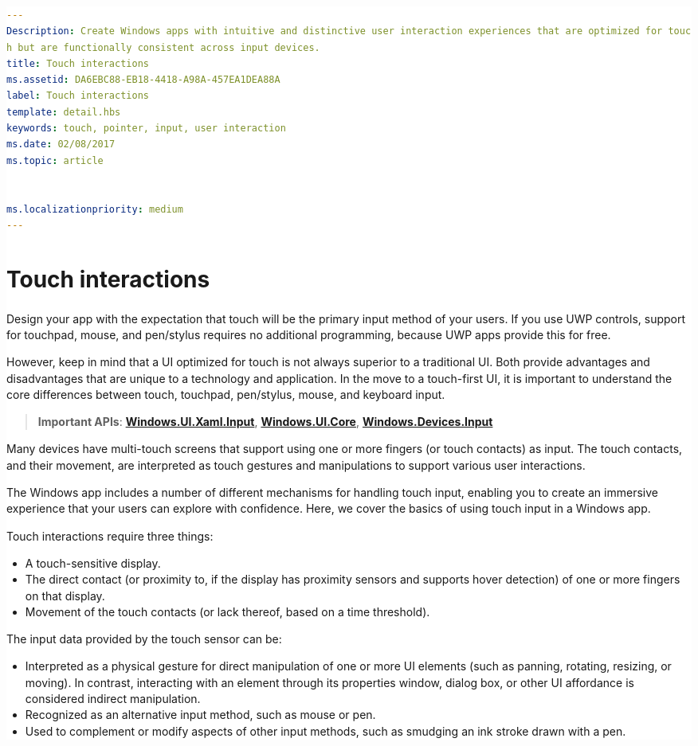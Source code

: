 ```yaml
---
Description: Create Windows apps with intuitive and distinctive user interaction experiences that are optimized for touch but are functionally consistent across input devices.
title: Touch interactions
ms.assetid: DA6EBC88-EB18-4418-A98A-457EA1DEA88A
label: Touch interactions
template: detail.hbs
keywords: touch, pointer, input, user interaction
ms.date: 02/08/2017
ms.topic: article


ms.localizationpriority: medium
---
```

# Touch interactions


Design your app with the expectation that touch will be the primary input method of your users. If you use UWP controls, support for touchpad, mouse, and pen/stylus requires no additional programming, because UWP apps provide this for free.

However, keep in mind that a UI optimized for touch is not always superior to a traditional UI. Both provide advantages and disadvantages that are unique to a technology and application. In the move to a touch-first UI, it is important to understand the core differences between touch, touchpad, pen/stylus, mouse, and keyboard input.

> **Important APIs**: [**Windows.UI.Xaml.Input**](https://docs.microsoft.com/uwp/api/Windows.UI.Xaml.Input), [**Windows.UI.Core**](https://docs.microsoft.com/uwp/api/Windows.UI.Core), [**Windows.Devices.Input**](https://docs.microsoft.com/uwp/api/Windows.Devices.Input)


Many devices have multi-touch screens that support using one or more fingers (or touch contacts) as input. The touch contacts, and their movement, are interpreted as touch gestures and manipulations to support various user interactions.

The Windows app includes a number of different mechanisms for handling touch input, enabling you to create an immersive experience that your users can explore with confidence. Here, we cover the basics of using touch input in a Windows app.

Touch interactions require three things:

-   A touch-sensitive display.
-   The direct contact (or proximity to, if the display has proximity sensors and supports hover detection) of one or more fingers on that display.
-   Movement of the touch contacts (or lack thereof, based on a time threshold).

The input data provided by the touch sensor can be:

-   Interpreted as a physical gesture for direct manipulation of one or more UI elements (such as panning, rotating, resizing, or moving). In contrast, interacting with an element through its properties window, dialog box, or other UI affordance is considered indirect manipulation.
-   Recognized as an alternative input method, such as mouse or pen.
-   Used to complement or modify aspects of other input methods, such as smudging an ink stroke drawn with a pen.

